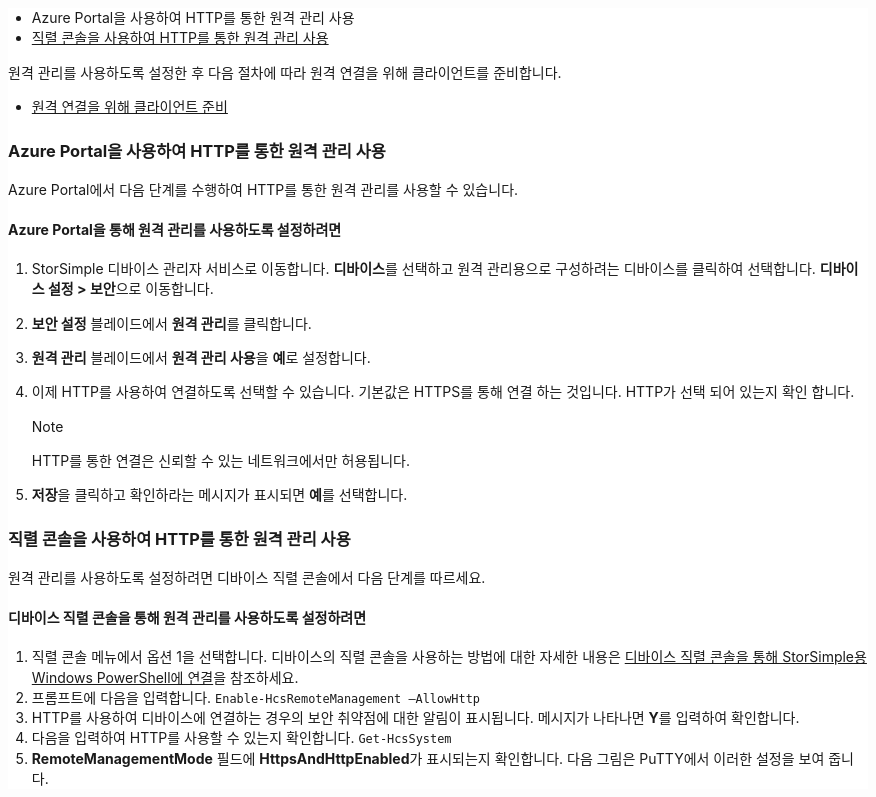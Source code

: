 * Azure Portal을 사용하여 HTTP를 통한 원격 관리 사용
* [직렬 콘솔을 사용하여 HTTP를 통한 원격 관리 사용](#use-the-serial-console-to-enable-remote-management-over-http)

원격 관리를 사용하도록 설정한 후 다음 절차에 따라 원격 연결을 위해 클라이언트를 준비합니다.

* [원격 연결을 위해 클라이언트 준비](#prepare-the-client-for-remote-connection)

### <a name="use-the-azure-portal-to-enable-remote-management-over-http"></a>Azure Portal을 사용하여 HTTP를 통한 원격 관리 사용

Azure Portal에서 다음 단계를 수행하여 HTTP를 통한 원격 관리를 사용할 수 있습니다.

#### <a name="to-enable-remote-management-through-the-azure-portal"></a>Azure Portal을 통해 원격 관리를 사용하도록 설정하려면

1. StorSimple 디바이스 관리자 서비스로 이동합니다. **디바이스**를 선택하고 원격 관리용으로 구성하려는 디바이스를 클릭하여 선택합니다. **디바이스 설정 &gt; 보안**으로 이동합니다.
2. **보안 설정** 블레이드에서 **원격 관리**를 클릭합니다.
3. **원격 관리** 블레이드에서 **원격 관리 사용**을 **예**로 설정합니다.
4. 이제 HTTP를 사용하여 연결하도록 선택할 수 있습니다. 기본값은 HTTPS를 통해 연결 하는 것입니다. HTTP가 선택 되어 있는지 확인 합니다.
   
   > [!NOTE]
   > HTTP를 통한 연결은 신뢰할 수 있는 네트워크에서만 허용됩니다.
   
5. **저장**을 클릭하고 확인하라는 메시지가 표시되면 **예**를 선택합니다.

### <a name="use-the-serial-console-to-enable-remote-management-over-http"></a>직렬 콘솔을 사용하여 HTTP를 통한 원격 관리 사용
원격 관리를 사용하도록 설정하려면 디바이스 직렬 콘솔에서 다음 단계를 따르세요.

#### <a name="to-enable-remote-management-through-the-device-serial-console"></a>디바이스 직렬 콘솔을 통해 원격 관리를 사용하도록 설정하려면
1. 직렬 콘솔 메뉴에서 옵션 1을 선택합니다. 디바이스의 직렬 콘솔을 사용하는 방법에 대한 자세한 내용은 [디바이스 직렬 콘솔을 통해 StorSimple용 Windows PowerShell에 연결](storsimple-8000-windows-powershell-administration.md#connect-to-windows-powershell-for-storsimple-via-the-device-serial-console)을 참조하세요.
2. 프롬프트에 다음을 입력합니다. `Enable-HcsRemoteManagement –AllowHttp`
3. HTTP를 사용하여 디바이스에 연결하는 경우의 보안 취약점에 대한 알림이 표시됩니다. 메시지가 나타나면 **Y**를 입력하여 확인합니다.
4. 다음을 입력하여 HTTP를 사용할 수 있는지 확인합니다. `Get-HcsSystem`
5. **RemoteManagementMode** 필드에 **HttpsAndHttpEnabled**가 표시되는지 확인합니다. 다음 그림은 PuTTY에서 이러한 설정을 보여 줍니다.
   